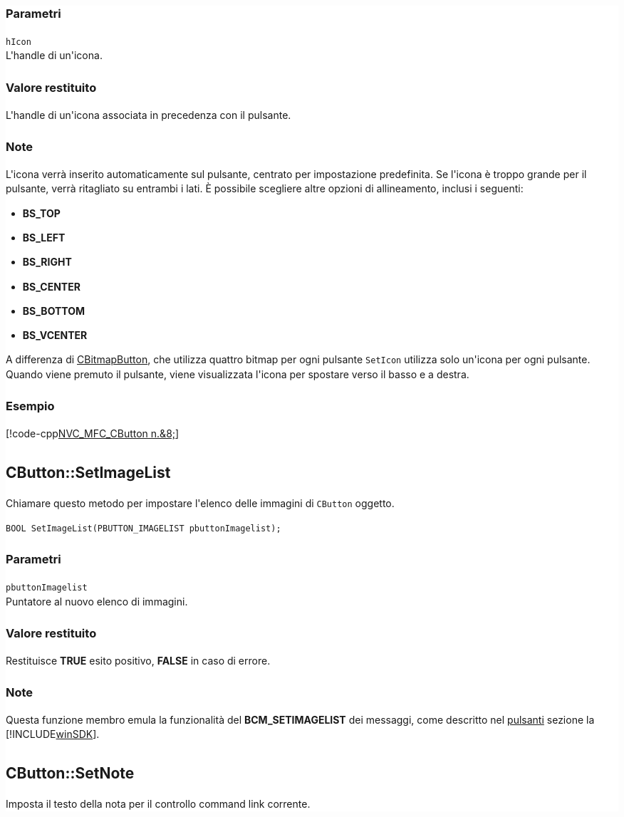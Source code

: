### <a name="parameters"></a>Parametri  
 `hIcon`  
 L'handle di un'icona.  
  
### <a name="return-value"></a>Valore restituito  
 L'handle di un'icona associata in precedenza con il pulsante.  
  
### <a name="remarks"></a>Note  
 L'icona verrà inserito automaticamente sul pulsante, centrato per impostazione predefinita. Se l'icona è troppo grande per il pulsante, verrà ritagliato su entrambi i lati. È possibile scegliere altre opzioni di allineamento, inclusi i seguenti:  
  
- **BS_TOP**  
  
- **BS_LEFT**  
  
- **BS_RIGHT**  
  
- **BS_CENTER**  
  
- **BS_BOTTOM**  
  
- **BS_VCENTER**  
  
 A differenza di [CBitmapButton](../../mfc/reference/cbitmapbutton-class.md), che utilizza quattro bitmap per ogni pulsante `SetIcon` utilizza solo un'icona per ogni pulsante. Quando viene premuto il pulsante, viene visualizzata l'icona per spostare verso il basso e a destra.  
  
### <a name="example"></a>Esempio  
 [!code-cpp[NVC_MFC_CButton n.&8;](../../mfc/reference/codesnippet/cpp/cbutton-class_8.cpp)]  
  
##  <a name="a-namesetimagelista--cbuttonsetimagelist"></a><a name="setimagelist"></a>CButton::SetImageList  
 Chiamare questo metodo per impostare l'elenco delle immagini di `CButton` oggetto.  
  
```  
BOOL SetImageList(PBUTTON_IMAGELIST pbuttonImagelist);
```  
  
### <a name="parameters"></a>Parametri  
 `pbuttonImagelist`  
 Puntatore al nuovo elenco di immagini.  
  
### <a name="return-value"></a>Valore restituito  
 Restituisce **TRUE** esito positivo, **FALSE** in caso di errore.  
  
### <a name="remarks"></a>Note  
 Questa funzione membro emula la funzionalità del **BCM_SETIMAGELIST** dei messaggi, come descritto nel [pulsanti](http://msdn.microsoft.com/library/windows/desktop/bb775943) sezione la [!INCLUDE[winSDK](../../atl/includes/winsdk_md.md)].  
  
##  <a name="a-namesetnotea--cbuttonsetnote"></a><a name="setnote"></a>CButton::SetNote  
 Imposta il testo della nota per il controllo command link corrente.  
  